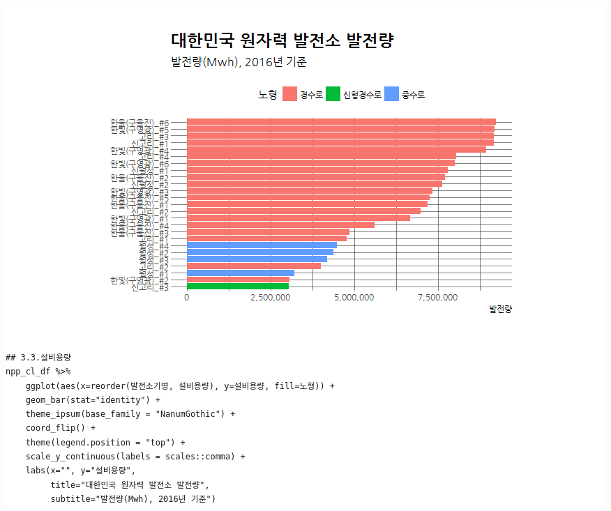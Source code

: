 <img src="fig/nuclear-power-plant-2.png" style="display: block; margin: auto;" />

~~~{.r}
## 3.3.설비용량
npp_cl_df %>% 
    ggplot(aes(x=reorder(발전소기명, 설비용량), y=설비용량, fill=노형)) +
    geom_bar(stat="identity") +
    theme_ipsum(base_family = "NanumGothic") +
    coord_flip() +
    theme(legend.position = "top") +
    scale_y_continuous(labels = scales::comma) +
    labs(x="", y="설비용량",
         title="대한민국 원자력 발전소 발전량",
         subtitle="발전량(Mwh), 2016년 기준")
~~~
